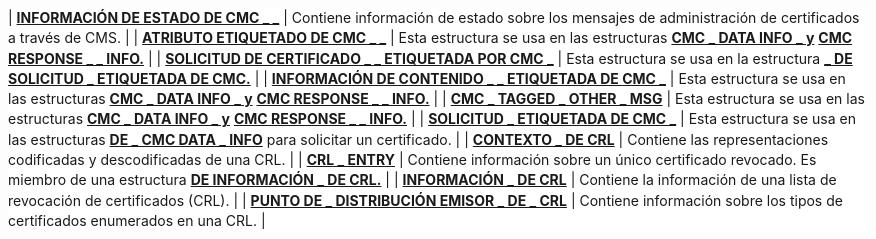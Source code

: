 | [**INFORMACIÓN DE ESTADO DE CMC \_ \_**](/windows/desktop/api/Wincrypt/ns-wincrypt-cmc_status_info)                                     | Contiene información de estado sobre los mensajes de administración de certificados a través de CMS.                                                                                                                                                                                                                                                                                                                            |
| [**ATRIBUTO ETIQUETADO DE CMC \_ \_**](/windows/desktop/api/Wincrypt/ns-wincrypt-cmc_tagged_attribute)                           | Esta estructura se usa en las estructuras [**CMC \_ DATA INFO \_ y**](/windows/desktop/api/Wincrypt/ns-wincrypt-cmc_data_info) [**CMC RESPONSE \_ \_ INFO.**](/windows/desktop/api/Wincrypt/ns-wincrypt-cmc_response_info)                                                                                                                                                                                                                                                                |
| [**SOLICITUD DE CERTIFICADO \_ \_ ETIQUETADA POR CMC \_**](/windows/desktop/api/Wincrypt/ns-wincrypt-cmc_tagged_cert_request)                    | Esta estructura se usa en la estructura [**\_ DE SOLICITUD \_ ETIQUETADA DE CMC.**](/windows/desktop/api/Wincrypt/ns-wincrypt-cmc_tagged_request)                                                                                                                                                                                                                                                                                                            |
| [**INFORMACIÓN DE CONTENIDO \_ \_ ETIQUETADA DE CMC \_**](/windows/desktop/api/Wincrypt/ns-wincrypt-cmc_tagged_content_info)                    | Esta estructura se usa en las estructuras [**CMC \_ DATA INFO \_ y**](/windows/desktop/api/Wincrypt/ns-wincrypt-cmc_data_info) [**CMC RESPONSE \_ \_ INFO.**](/windows/desktop/api/Wincrypt/ns-wincrypt-cmc_response_info)                                                                                                                                                                                                                                                                |
| [**CMC \_ TAGGED \_ OTHER \_ MSG**](/windows/desktop/api/Wincrypt/ns-wincrypt-cmc_tagged_other_msg)                          | Esta estructura se usa en las estructuras [**CMC \_ DATA INFO \_ y**](/windows/desktop/api/Wincrypt/ns-wincrypt-cmc_data_info) [**CMC RESPONSE \_ \_ INFO.**](/windows/desktop/api/Wincrypt/ns-wincrypt-cmc_response_info)                                                                                                                                                                                                                                                                |
| [**SOLICITUD \_ ETIQUETADA DE CMC \_**](/windows/desktop/api/Wincrypt/ns-wincrypt-cmc_tagged_request)                               | Esta estructura se usa en las estructuras [**DE \_ CMC DATA \_ INFO**](/windows/desktop/api/Wincrypt/ns-wincrypt-cmc_data_info) para solicitar un certificado.                                                                                                                                                                                                                                                                                            |
| [**CONTEXTO \_ DE CRL**](/windows/desktop/api/Wincrypt/ns-wincrypt-crl_context)                                              | Contiene las representaciones codificadas y descodificadas de una CRL.                                                                                                                                                                                                                                                                                                                                        |
| [**CRL \_ ENTRY**](/windows/desktop/api/Wincrypt/ns-wincrypt-crl_entry)                                                  | Contiene información sobre un único certificado revocado. Es miembro de una estructura [**DE INFORMACIÓN \_ DE CRL.**](/windows/desktop/api/Wincrypt/ns-wincrypt-crl_info)                                                                                                                                                                                                                                                                                     |
| [**INFORMACIÓN \_ DE CRL**](/windows/desktop/api/Wincrypt/ns-wincrypt-crl_info)                                                    | Contiene la información de una lista de revocación de certificados (CRL).                                                                                                                                                                                                                                                                                                                                       |
| [**PUNTO DE \_ DISTRIBUCIÓN EMISOR \_ DE \_ CRL**](/windows/desktop/api/Wincrypt/ns-wincrypt-crl_issuing_dist_point)                      | Contiene información sobre los tipos de certificados enumerados en una CRL.                                                                                                                                                                                                                                                                                                                                  |
